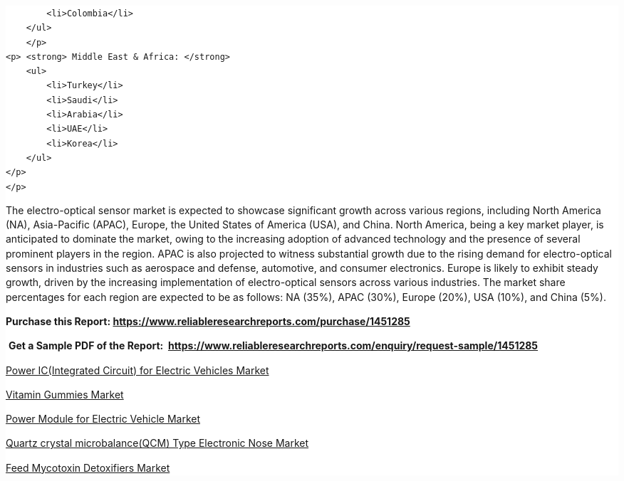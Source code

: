             <li>Colombia</li>
        </ul>
        </p> 
    <p> <strong> Middle East & Africa: </strong>
        <ul>
            <li>Turkey</li>
            <li>Saudi</li>
            <li>Arabia</li>
            <li>UAE</li>
            <li>Korea</li>
        </ul>
    </p>
    </p>
<p><p>The electro-optical sensor market is expected to showcase significant growth across various regions, including North America (NA), Asia-Pacific (APAC), Europe, the United States of America (USA), and China. North America, being a key market player, is anticipated to dominate the market, owing to the increasing adoption of advanced technology and the presence of several prominent players in the region. APAC is also projected to witness substantial growth due to the rising demand for electro-optical sensors in industries such as aerospace and defense, automotive, and consumer electronics. Europe is likely to exhibit steady growth, driven by the increasing implementation of electro-optical sensors across various industries. The market share percentages for each region are expected to be as follows: NA (35%), APAC (30%), Europe (20%), USA (10%), and China (5%).</p></p>
<p><strong>Purchase this Report: <a href="https://www.reliableresearchreports.com/purchase/1451285">https://www.reliableresearchreports.com/purchase/1451285</a></strong></p>
<p>&nbsp;<strong>Get a Sample PDF of the Report:&nbsp;&nbsp;<a href="https://www.reliableresearchreports.com/enquiry/request-sample/1451285">https://www.reliableresearchreports.com/enquiry/request-sample/1451285</a></strong></p>
<p><strong></strong></p>
<p><p><a href="https://www.linkedin.com/pulse/power-icintegrated-circuit-electric-vehicles-market-size/">Power IC(Integrated Circuit) for Electric Vehicles Market</a></p><p><a href="https://medium.com/@vergiekunze/vitamin-gummies-market-size-growth-forecast-2023-2030-476576705d67">Vitamin Gummies Market</a></p><p><a href="https://www.linkedin.com/pulse/decoding-power-module-electric-vehicle-market-deep-dive-latest/">Power Module for Electric Vehicle Market</a></p><p><a href="https://www.linkedin.com/pulse/quartz-crystal-microbalanceqcm-type-electronic-nose-market/">Quartz crystal microbalance(QCM) Type Electronic Nose Market</a></p><p><a href="https://medium.com/@flavietowne/feed-mycotoxin-detoxifiers-market-research-report-its-history-and-forecast-2023-to-2030-d52dd55c8bdc">Feed Mycotoxin Detoxifiers Market</a></p></p>
